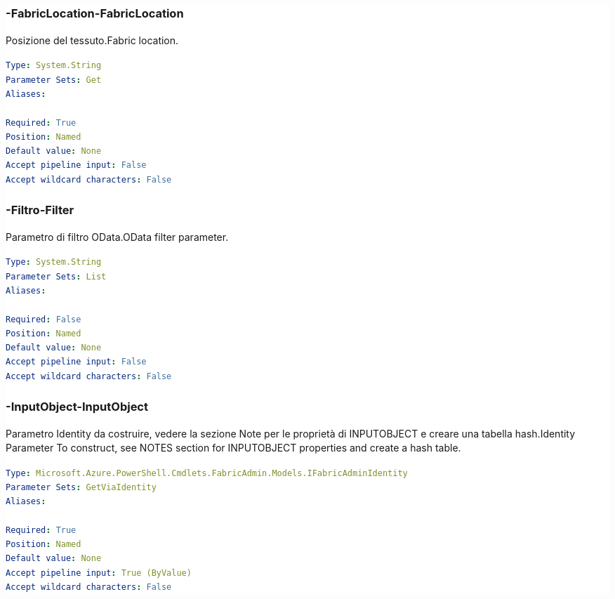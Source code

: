### <span data-ttu-id="527f6-118">-FabricLocation</span><span class="sxs-lookup"><span data-stu-id="527f6-118">-FabricLocation</span></span>
<span data-ttu-id="527f6-119">Posizione del tessuto.</span><span class="sxs-lookup"><span data-stu-id="527f6-119">Fabric location.</span></span>

```yaml
Type: System.String
Parameter Sets: Get
Aliases:

Required: True
Position: Named
Default value: None
Accept pipeline input: False
Accept wildcard characters: False

```

### <span data-ttu-id="527f6-120">-Filtro</span><span class="sxs-lookup"><span data-stu-id="527f6-120">-Filter</span></span>
<span data-ttu-id="527f6-121">Parametro di filtro OData.</span><span class="sxs-lookup"><span data-stu-id="527f6-121">OData filter parameter.</span></span>

```yaml
Type: System.String
Parameter Sets: List
Aliases:

Required: False
Position: Named
Default value: None
Accept pipeline input: False
Accept wildcard characters: False

```

### <span data-ttu-id="527f6-122">-InputObject</span><span class="sxs-lookup"><span data-stu-id="527f6-122">-InputObject</span></span>
<span data-ttu-id="527f6-123">Parametro Identity da costruire, vedere la sezione Note per le proprietà di INPUTOBJECT e creare una tabella hash.</span><span class="sxs-lookup"><span data-stu-id="527f6-123">Identity Parameter To construct, see NOTES section for INPUTOBJECT properties and create a hash table.</span></span>

```yaml
Type: Microsoft.Azure.PowerShell.Cmdlets.FabricAdmin.Models.IFabricAdminIdentity
Parameter Sets: GetViaIdentity
Aliases:

Required: True
Position: Named
Default value: None
Accept pipeline input: True (ByValue)
Accept wildcard characters: False

```
